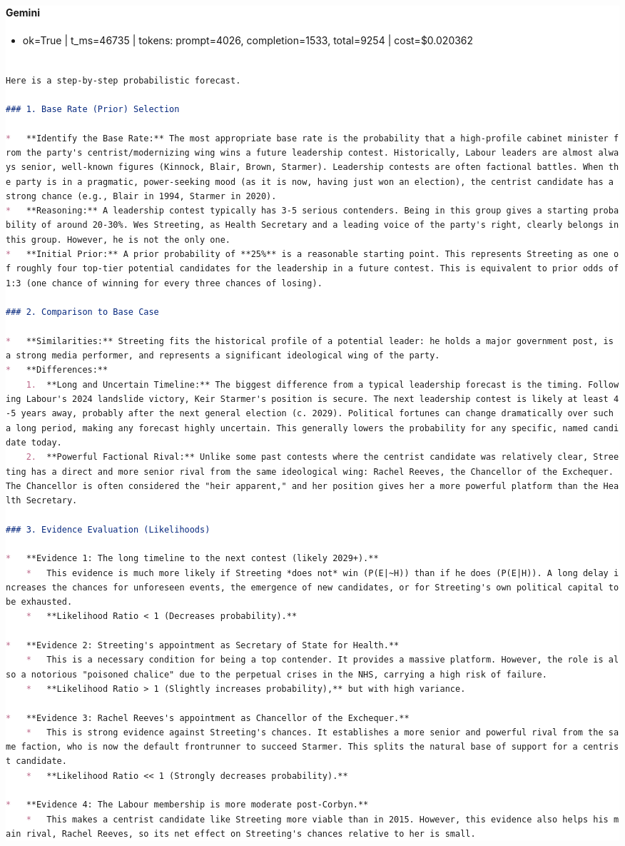 #### Gemini

- ok=True | t_ms=46735 | tokens: prompt=4026, completion=1533, total=9254 | cost=$0.020362

```md

Here is a step-by-step probabilistic forecast.

### 1. Base Rate (Prior) Selection

*   **Identify the Base Rate:** The most appropriate base rate is the probability that a high-profile cabinet minister from the party's centrist/modernizing wing wins a future leadership contest. Historically, Labour leaders are almost always senior, well-known figures (Kinnock, Blair, Brown, Starmer). Leadership contests are often factional battles. When the party is in a pragmatic, power-seeking mood (as it is now, having just won an election), the centrist candidate has a strong chance (e.g., Blair in 1994, Starmer in 2020).
*   **Reasoning:** A leadership contest typically has 3-5 serious contenders. Being in this group gives a starting probability of around 20-30%. Wes Streeting, as Health Secretary and a leading voice of the party's right, clearly belongs in this group. However, he is not the only one.
*   **Initial Prior:** A prior probability of **25%** is a reasonable starting point. This represents Streeting as one of roughly four top-tier potential candidates for the leadership in a future contest. This is equivalent to prior odds of 1:3 (one chance of winning for every three chances of losing).

### 2. Comparison to Base Case

*   **Similarities:** Streeting fits the historical profile of a potential leader: he holds a major government post, is a strong media performer, and represents a significant ideological wing of the party.
*   **Differences:**
    1.  **Long and Uncertain Timeline:** The biggest difference from a typical leadership forecast is the timing. Following Labour's 2024 landslide victory, Keir Starmer's position is secure. The next leadership contest is likely at least 4-5 years away, probably after the next general election (c. 2029). Political fortunes can change dramatically over such a long period, making any forecast highly uncertain. This generally lowers the probability for any specific, named candidate today.
    2.  **Powerful Factional Rival:** Unlike some past contests where the centrist candidate was relatively clear, Streeting has a direct and more senior rival from the same ideological wing: Rachel Reeves, the Chancellor of the Exchequer. The Chancellor is often considered the "heir apparent," and her position gives her a more powerful platform than the Health Secretary.

### 3. Evidence Evaluation (Likelihoods)

*   **Evidence 1: The long timeline to the next contest (likely 2029+).**
    *   This evidence is much more likely if Streeting *does not* win (P(E|~H)) than if he does (P(E|H)). A long delay increases the chances for unforeseen events, the emergence of new candidates, or for Streeting's own political capital to be exhausted.
    *   **Likelihood Ratio < 1 (Decreases probability).**

*   **Evidence 2: Streeting's appointment as Secretary of State for Health.**
    *   This is a necessary condition for being a top contender. It provides a massive platform. However, the role is also a notorious "poisoned chalice" due to the perpetual crises in the NHS, carrying a high risk of failure.
    *   **Likelihood Ratio > 1 (Slightly increases probability),** but with high variance.

*   **Evidence 3: Rachel Reeves's appointment as Chancellor of the Exchequer.**
    *   This is strong evidence against Streeting's chances. It establishes a more senior and powerful rival from the same faction, who is now the default frontrunner to succeed Starmer. This splits the natural base of support for a centrist candidate.
    *   **Likelihood Ratio << 1 (Strongly decreases probability).**

*   **Evidence 4: The Labour membership is more moderate post-Corbyn.**
    *   This makes a centrist candidate like Streeting more viable than in 2015. However, this evidence also helps his main rival, Rachel Reeves, so its net effect on Streeting's chances relative to her is small.
```